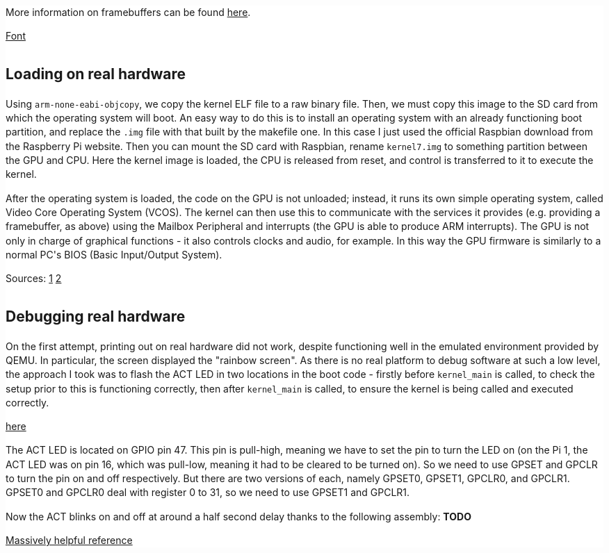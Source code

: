 More information on framebuffers can be found
[here](https://github.com/raspberrypi/firmware/wiki/Mailboxes).

[Font](https://github.com/dhepper/font8x8/blob/master/font8x8_basic.h)

## Loading on real hardware
Using `arm-none-eabi-objcopy`, we copy the kernel ELF file to a raw binary file.
Then, we must copy this image to the SD card from which the operating system
will boot. An easy way to do this is to install an operating system with an already
functioning boot partition, and replace the `.img` file with that built by the
makefile one. In this
case I just used the official Raspbian download from the Raspberry Pi website.
Then you can mount the SD card with Raspbian, rename `kernel7.img` to something
partition between the GPU and CPU. Here the kernel image is loaded, the CPU is
released from reset, and control is transferred to it to execute the kernel.

After the operating system is loaded, the code on the GPU is not unloaded;
instead, it runs its own simple operating system, called Video Core Operating
System (VCOS). The kernel can then use this to communicate with the services it
provides (e.g. providing a framebuffer, as above) using the Mailbox Peripheral
and interrupts (the GPU is able to produce ARM interrupts). The GPU is not only
in charge of graphical functions - it also controls clocks and audio, for
example. In this way the GPU firmware is similarly to a normal PC's BIOS (Basic
Input/Output System).

Sources:
[1](https://raspberrypi.stackexchange.com/questions/8475/what-bios-does-raspberry-pi-use)
[2](https://raspberrypi.stackexchange.com/questions/7122/level-of-hackability-of-raspberry-pi/7126#7126)

## Debugging real hardware
On the first attempt, printing out on real hardware did not work, despite
functioning well in the emulated environment provided by QEMU. In particular,
the screen displayed the "rainbow screen". As there is no real platform to debug
software at such a low level, the approach I took was to flash the ACT LED in
two locations in the boot code - firstly before `kernel_main` is called, to
check the setup prior to this is functioning correctly, then after `kernel_main`
is called, to ensure the kernel is being called and executed correctly.

[here](https://raspberrypi.stackexchange.com/questions/67431/cant-turn-on-act-led-on-baremetal-pi3)

The ACT LED is located on GPIO pin 47. This pin is pull-high, meaning we have to
set the pin to turn the LED on (on the Pi 1, the ACT LED was on pin 16, which
was pull-low, meaning it had to be cleared to be turned on). So we need to use
GPSET and GPCLR to turn the pin on and off respectively. But there are two
versions of each, namely GPSET0, GPSET1, GPCLR0, and GPCLR1. GPSET0 and GPCLR0
deal with register 0 to 31, so we need to use GPSET1 and GPCLR1.

Now the ACT blinks on and off at around a half second delay thanks to the
following assembly: **TODO**

[Massively helpful
reference](https://www.raspberrypi.org/forums/viewtopic.php?p=852703)
